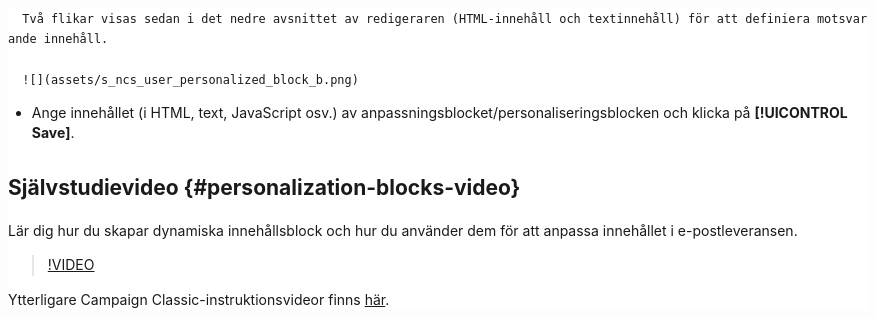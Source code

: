      Två flikar visas sedan i det nedre avsnittet av redigeraren (HTML-innehåll och textinnehåll) för att definiera motsvarande innehåll.

      ![](assets/s_ncs_user_personalized_block_b.png)

   * Ange innehållet (i HTML, text, JavaScript osv.) av anpassningsblocket/personaliseringsblocken och klicka på **[!UICONTROL Save]**.

## Självstudievideo {#personalization-blocks-video}

Lär dig hur du skapar dynamiska innehållsblock och hur du använder dem för att anpassa innehållet i e-postleveransen.

>[!VIDEO](https://video.tv.adobe.com/v/24924?quality=12)

Ytterligare Campaign Classic-instruktionsvideor finns [här](https://experienceleague.adobe.com/docs/campaign-classic-learn/tutorials/overview.html?lang=sv).
